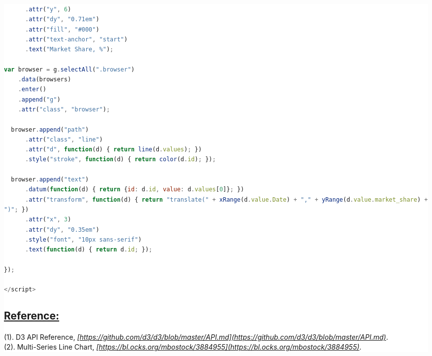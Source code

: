 ```javascript  
      .attr("y", 6)
      .attr("dy", "0.71em")
      .attr("fill", "#000")
      .attr("text-anchor", "start")
      .text("Market Share, %");

var browser = g.selectAll(".browser")
    .data(browsers)
    .enter()
    .append("g")
    .attr("class", "browser");

  browser.append("path")
      .attr("class", "line")
      .attr("d", function(d) { return line(d.values); })
      .style("stroke", function(d) { return color(d.id); });
      
  browser.append("text")
      .datum(function(d) { return {id: d.id, value: d.values[0]}; })
      .attr("transform", function(d) { return "translate(" + xRange(d.value.Date) + "," + yRange(d.value.market_share) + ")"; })
      .attr("x", 3)
      .attr("dy", "0.35em")
      .style("font", "10px sans-serif")
      .text(function(d) { return d.id; });

});

</script>  
```  

<u>Reference:</u>    
----------------- 
(1). D3 API Reference, _[https://github.com/d3/d3/blob/master/API.md](https://github.com/d3/d3/blob/master/API.md)_.   
(2). Multi-Series Line Chart, _[https://bl.ocks.org/mbostock/3884955](https://bl.ocks.org/mbostock/3884955)_.  

[1]: https://d3js.org/  "d3"
